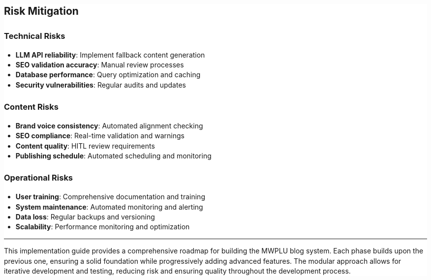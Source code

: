 ## Risk Mitigation

### Technical Risks
- **LLM API reliability**: Implement fallback content generation
- **SEO validation accuracy**: Manual review processes
- **Database performance**: Query optimization and caching
- **Security vulnerabilities**: Regular audits and updates

### Content Risks
- **Brand voice consistency**: Automated alignment checking
- **SEO compliance**: Real-time validation and warnings
- **Content quality**: HITL review requirements
- **Publishing schedule**: Automated scheduling and monitoring

### Operational Risks
- **User training**: Comprehensive documentation and training
- **System maintenance**: Automated monitoring and alerting
- **Data loss**: Regular backups and versioning
- **Scalability**: Performance monitoring and optimization

---

This implementation guide provides a comprehensive roadmap for building the MWPLU blog system. Each phase builds upon the previous one, ensuring a solid foundation while progressively adding advanced features. The modular approach allows for iterative development and testing, reducing risk and ensuring quality throughout the development process.
